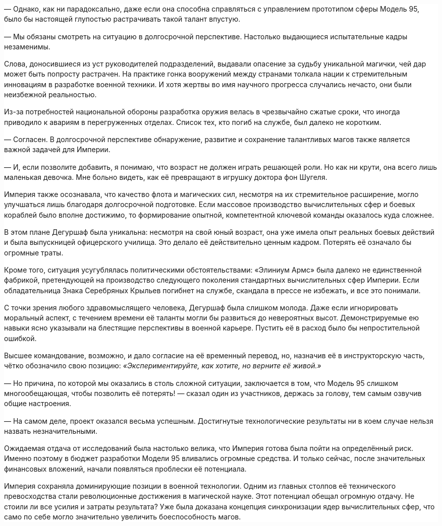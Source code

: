 — Однако, как ни парадоксально, даже если она способна справляться с управлением прототипом сферы Модель 95, было бы настоящей глупостью растрачивать такой талант впустую.

— Мы обязаны смотреть на ситуацию в долгосрочной перспективе. Настолько выдающиеся испытательные кадры незаменимы.

Слова, доносившиеся из уст руководителей подразделений, выдавали опасение за судьбу уникальной магички, чей дар может быть попросту растрачен. На практике гонка вооружений между странами толкала нации к стремительным инновациям в разработке военной техники. И хотя жертвы во имя научного прогресса случались нечасто, они были неизбежной реальностью.

Из-за потребностей национальной обороны разработка оружия велась в чрезвычайно сжатые сроки, что иногда приводило к авариям в перегруженных отделах. Список тех, кто погиб на службе, был далеко не коротким.

— Согласен. В долгосрочной перспективе обнаружение, развитие и сохранение талантливых магов также является важной задачей для Империи.

— И, если позволите добавить, я понимаю, что возраст не должен играть решающей роли. Но как ни крути, она всего лишь маленькая девочка. Мне больно видеть, как её превращают в игрушку доктора фон Шугеля.

Империя также осознавала, что качество флота и магических сил, несмотря на их стремительное расширение, могло улучшаться лишь благодаря долгосрочной подготовке. Если массовое производство вычислительных сфер и боевых кораблей было вполне достижимо, то формирование опытной, компетентной ключевой команды оказалось куда сложнее.

В этом плане Дегуршаф была уникальна: несмотря на свой юный возраст, она уже имела опыт реальных боевых действий и была выпускницей офицерского училища. Это делало её действительно ценным кадром. Потерять её означало бы огромные траты.

Кроме того, ситуация усугублялась политическими обстоятельствами: «Элиниум Армс» была далеко не единственной фабрикой, претендующей на производство следующего поколения стандартных вычислительных сфер Империи. Если обладательница Знака Серебряных Крыльев погибнет на службе, скандала в прессе не избежать, и все это понимали.

С точки зрения любого здравомыслящего человека, Дегуршаф была слишком молода. Даже если игнорировать моральный аспект, с течением времени её таланты могли бы развиться до невероятных высот. Демонстрируемые ею навыки ясно указывали на блестящие перспективы в военной карьере. Пустить её в расход было бы непростительной ошибкой.

Высшее командование, возможно, и дало согласие на её временный перевод, но, назначив её в инструкторскую часть, чётко обозначило свою позицию: _«Экспериментируйте, как хотите, но верните её живой.»_

— Но причина, по которой мы оказались в столь сложной ситуации, заключается в том, что Модель 95 слишком многообещающая, чтобы позволить её потерять! — сказал один из участников, держась за голову, тем самым озвучив общие настроения.

— На самом деле, проект оказался весьма успешным. Достигнутые технологические результаты ни в коем случае нельзя назвать незначительными.

Ожидаемая отдача от исследований была настолько велика, что Империя готова была пойти на определённый риск. Именно поэтому в бюджет разработки Модели 95 вливались огромные средства. И только сейчас, после значительных финансовых вложений, начали появляться проблески её потенциала.

Империя сохраняла доминирующие позиции в военной технологии. Одним из главных столпов её технического превосходства стали революционные достижения в магической науке. Этот потенциал обещал огромную отдачу. Не стоили ли все усилия и затраты результата? Уже была доказана концепция синхронизации ядер вычислительных сфер, что само по себе могло значительно увеличить боеспособность магов.
